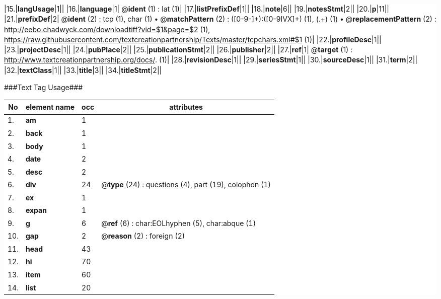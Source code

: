 |15.|__langUsage__|1||
|16.|__language__|1| @__ident__ (1) : lat (1)|
|17.|__listPrefixDef__|1||
|18.|__note__|6||
|19.|__notesStmt__|2||
|20.|__p__|11||
|21.|__prefixDef__|2| @__ident__ (2) : tcp (1), char (1)  •  @__matchPattern__ (2) : ([0-9\-]+):([0-9IVX]+) (1), (.+) (1)  •  @__replacementPattern__ (2) : http://eebo.chadwyck.com/downloadtiff?vid=$1&page=$2 (1), https://raw.githubusercontent.com/textcreationpartnership/Texts/master/tcpchars.xml#$1 (1)|
|22.|__profileDesc__|1||
|23.|__projectDesc__|1||
|24.|__pubPlace__|2||
|25.|__publicationStmt__|2||
|26.|__publisher__|2||
|27.|__ref__|1| @__target__ (1) : http://www.textcreationpartnership.org/docs/. (1)|
|28.|__revisionDesc__|1||
|29.|__seriesStmt__|1||
|30.|__sourceDesc__|1||
|31.|__term__|2||
|32.|__textClass__|1||
|33.|__title__|3||
|34.|__titleStmt__|2||


###Text Tag Usage###

|No|element name|occ|attributes|
|---|---|---|---|
|1.|__am__|1||
|2.|__back__|1||
|3.|__body__|1||
|4.|__date__|2||
|5.|__desc__|2||
|6.|__div__|24| @__type__ (24) : questions (4), part (19), colophon (1)|
|7.|__ex__|1||
|8.|__expan__|1||
|9.|__g__|6| @__ref__ (6) : char:EOLhyphen (5), char:abque (1)|
|10.|__gap__|2| @__reason__ (2) : foreign (2)|
|11.|__head__|43||
|12.|__hi__|70||
|13.|__item__|60||
|14.|__list__|20||